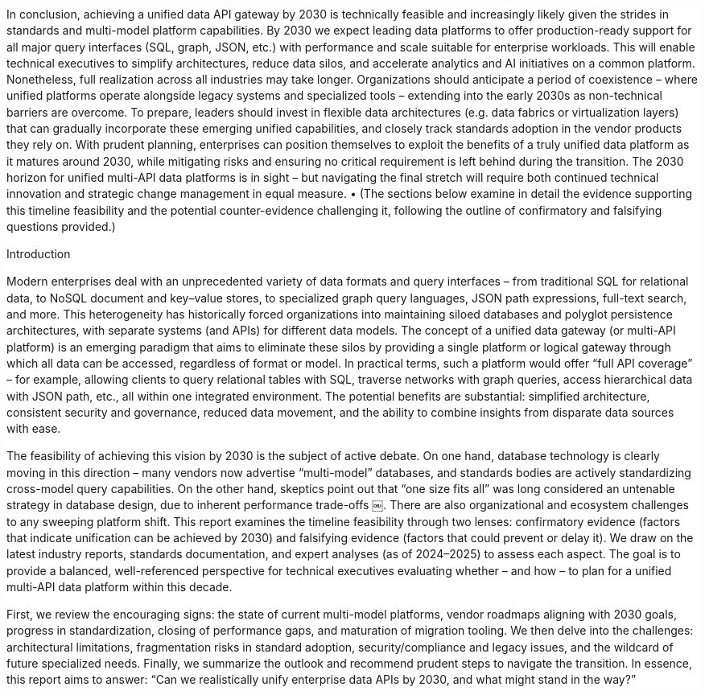 In conclusion, achieving a unified data API gateway by 2030 is technically feasible and increasingly likely given the strides in standards and multi-model platform capabilities. By 2030 we expect leading data platforms to offer production-ready support for all major query interfaces (SQL, graph, JSON, etc.) with performance and scale suitable for enterprise workloads. This will enable technical executives to simplify architectures, reduce data silos, and accelerate analytics and AI initiatives on a common platform. Nonetheless, full realization across all industries may take longer. Organizations should anticipate a period of coexistence – where unified platforms operate alongside legacy systems and specialized tools – extending into the early 2030s as non-technical barriers are overcome. To prepare, leaders should invest in flexible data architectures (e.g. data fabrics or virtualization layers) that can gradually incorporate these emerging unified capabilities, and closely track standards adoption in the vendor products they rely on. With prudent planning, enterprises can position themselves to exploit the benefits of a truly unified data platform as it matures around 2030, while mitigating risks and ensuring no critical requirement is left behind during the transition. The 2030 horizon for unified multi-API data platforms is in sight – but navigating the final stretch will require both continued technical innovation and strategic change management in equal measure.
	•	(The sections below examine in detail the evidence supporting this timeline feasibility and the potential counter-evidence challenging it, following the outline of confirmatory and falsifying questions provided.)

Introduction

Modern enterprises deal with an unprecedented variety of data formats and query interfaces – from traditional SQL for relational data, to NoSQL document and key–value stores, to specialized graph query languages, JSON path expressions, full-text search, and more. This heterogeneity has historically forced organizations into maintaining siloed databases and polyglot persistence architectures, with separate systems (and APIs) for different data models. The concept of a unified data gateway (or multi-API platform) is an emerging paradigm that aims to eliminate these silos by providing a single platform or logical gateway through which all data can be accessed, regardless of format or model. In practical terms, such a platform would offer “full API coverage” – for example, allowing clients to query relational tables with SQL, traverse networks with graph queries, access hierarchical data with JSON path, etc., all within one integrated environment. The potential benefits are substantial: simplified architecture, consistent security and governance, reduced data movement, and the ability to combine insights from disparate data sources with ease.

The feasibility of achieving this vision by 2030 is the subject of active debate. On one hand, database technology is clearly moving in this direction – many vendors now advertise “multi-model” databases, and standards bodies are actively standardizing cross-model query capabilities. On the other hand, skeptics point out that “one size fits all” was long considered an untenable strategy in database design, due to inherent performance trade-offs ￼. There are also organizational and ecosystem challenges to any sweeping platform shift. This report examines the timeline feasibility through two lenses: confirmatory evidence (factors that indicate unification can be achieved by 2030) and falsifying evidence (factors that could prevent or delay it). We draw on the latest industry reports, standards documentation, and expert analyses (as of 2024–2025) to assess each aspect. The goal is to provide a balanced, well-referenced perspective for technical executives evaluating whether – and how – to plan for a unified multi-API data platform within this decade.

First, we review the encouraging signs: the state of current multi-model platforms, vendor roadmaps aligning with 2030 goals, progress in standardization, closing of performance gaps, and maturation of migration tooling. We then delve into the challenges: architectural limitations, fragmentation risks in standard adoption, security/compliance and legacy issues, and the wildcard of future specialized needs. Finally, we summarize the outlook and recommend prudent steps to navigate the transition. In essence, this report aims to answer: “Can we realistically unify enterprise data APIs by 2030, and what might stand in the way?”
